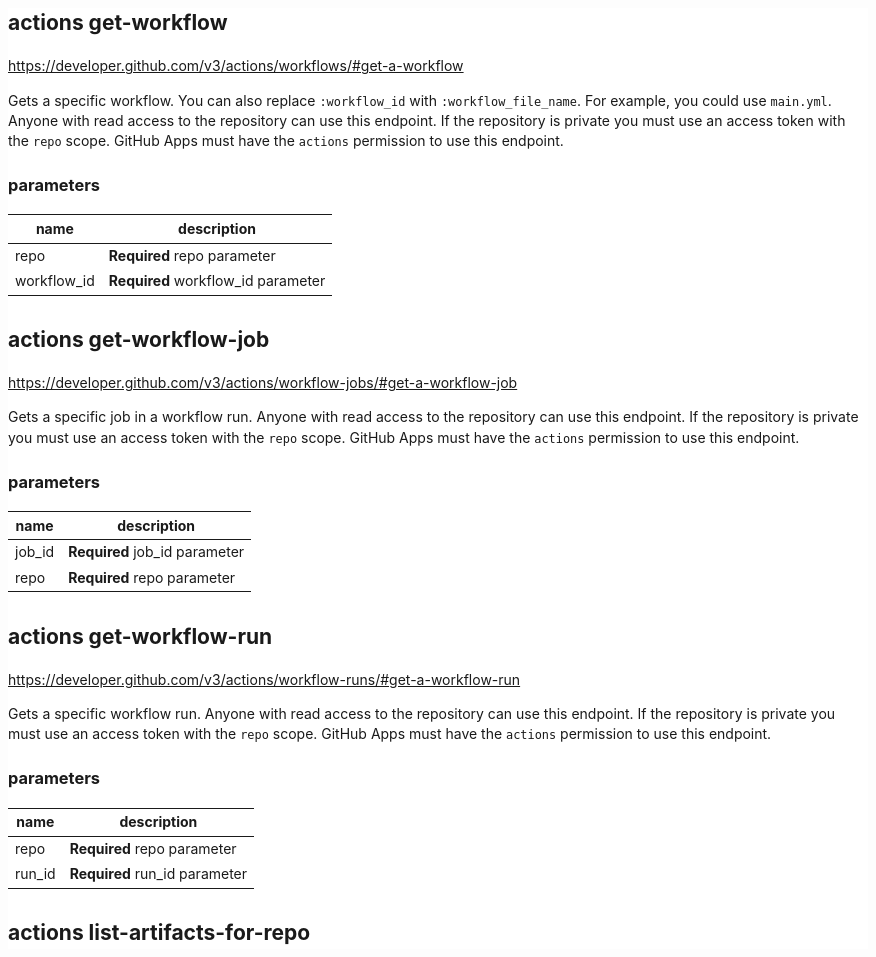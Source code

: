## actions get-workflow

https://developer.github.com/v3/actions/workflows/#get-a-workflow

Gets a specific workflow. You can also replace `:workflow_id` with `:workflow_file_name`. For example, you could use `main.yml`. Anyone with read access to the repository can use this endpoint. If the repository is private you must use an access token with the `repo` scope. GitHub Apps must have the `actions` permission to use this endpoint.

### parameters


| name | description |
|------|-------------|
| repo | __Required__ repo parameter |
| workflow_id | __Required__ workflow_id parameter |

## actions get-workflow-job

https://developer.github.com/v3/actions/workflow-jobs/#get-a-workflow-job

Gets a specific job in a workflow run. Anyone with read access to the repository can use this endpoint. If the repository is private you must use an access token with the `repo` scope. GitHub Apps must have the `actions` permission to use this endpoint.

### parameters


| name | description |
|------|-------------|
| job_id | __Required__ job_id parameter |
| repo | __Required__ repo parameter |

## actions get-workflow-run

https://developer.github.com/v3/actions/workflow-runs/#get-a-workflow-run

Gets a specific workflow run. Anyone with read access to the repository can use this endpoint. If the repository is private you must use an access token with the `repo` scope. GitHub Apps must have the `actions` permission to use this endpoint.

### parameters


| name | description |
|------|-------------|
| repo | __Required__ repo parameter |
| run_id | __Required__ run_id parameter |

## actions list-artifacts-for-repo
